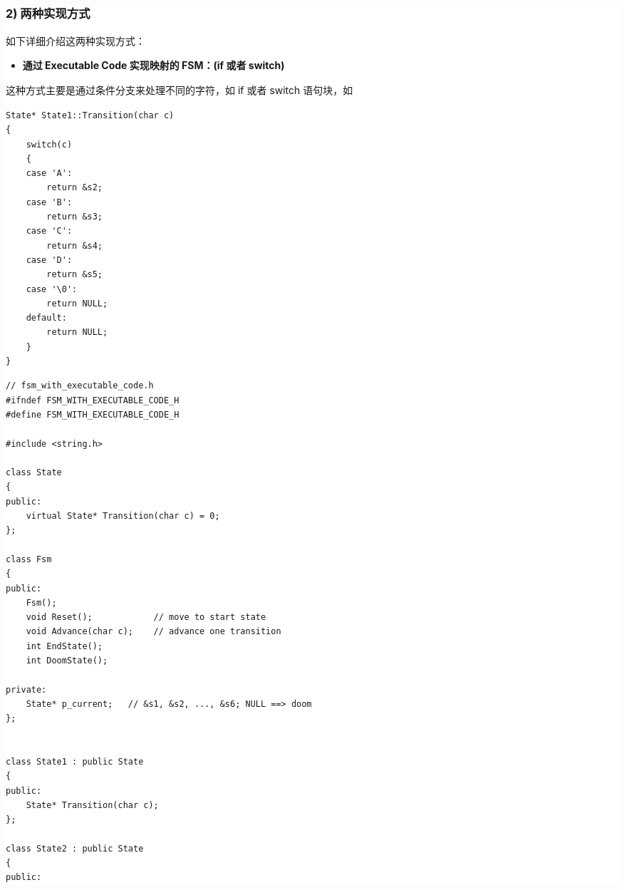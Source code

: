 ### **2) 两种实现方式**

如下详细介绍这两种实现方式：

*   **通过 Executable Code 实现映射的 FSM：(if 或者 switch)**
    

这种方式主要是通过条件分支来处理不同的字符，如 if 或者 switch 语句块，如

```
State* State1::Transition(char c)
{
    switch(c)
    {
    case 'A':
        return &s2;
    case 'B':
        return &s3;
    case 'C':
        return &s4;
    case 'D':
        return &s5;
    case '\0':
        return NULL;
    default:
        return NULL;
    }
}
```

```
// fsm_with_executable_code.h
#ifndef FSM_WITH_EXECUTABLE_CODE_H
#define FSM_WITH_EXECUTABLE_CODE_H
 
#include <string.h>
 
class State
{
public:
    virtual State* Transition(char c) = 0;
};
 
class Fsm
{
public:
    Fsm();
    void Reset();            // move to start state
    void Advance(char c);    // advance one transition
    int EndState();
    int DoomState();
 
private:
    State* p_current;   // &s1, &s2, ..., &s6; NULL ==> doom
};
 
 
class State1 : public State
{
public:
    State* Transition(char c);
};
 
class State2 : public State
{
public:
```